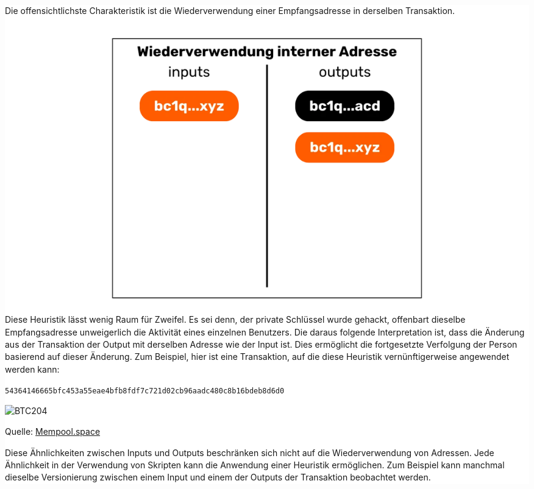 Die offensichtlichste Charakteristik ist die Wiederverwendung einer Empfangsadresse in derselben Transaktion.

![BTC204](assets/de/33/02.webp)
Diese Heuristik lässt wenig Raum für Zweifel. Es sei denn, der private Schlüssel wurde gehackt, offenbart dieselbe Empfangsadresse unweigerlich die Aktivität eines einzelnen Benutzers. Die daraus folgende Interpretation ist, dass die Änderung aus der Transaktion der Output mit derselben Adresse wie der Input ist. Dies ermöglicht die fortgesetzte Verfolgung der Person basierend auf dieser Änderung.
Zum Beispiel, hier ist eine Transaktion, auf die diese Heuristik vernünftigerweise angewendet werden kann:

```plaintext
54364146665bfc453a55eae4bfb8fdf7c721d02cb96aadc480c8b16bdeb8d6d0
```

![BTC204](assets/notext/33/03.webp)

Quelle: [Mempool.space](https://mempool.space/tx/54364146665bfc453a55eae4bfb8fdf7c721d02cb96aadc480c8b16bdeb8d6d0)

Diese Ähnlichkeiten zwischen Inputs und Outputs beschränken sich nicht auf die Wiederverwendung von Adressen. Jede Ähnlichkeit in der Verwendung von Skripten kann die Anwendung einer Heuristik ermöglichen. Zum Beispiel kann manchmal dieselbe Versionierung zwischen einem Input und einem der Outputs der Transaktion beobachtet werden.
